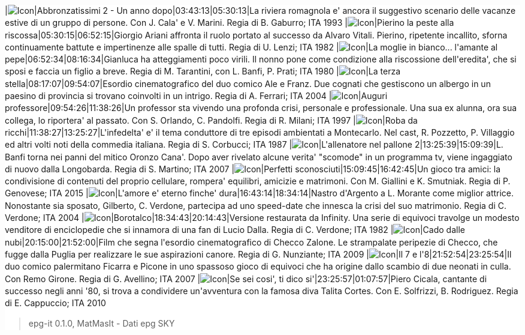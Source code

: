 |![Icon](https://guidatv.sky.it/uuid/4978990d-6aa7-47b0-b9c3-c0fd7a4ad339/cover?md5ChecksumParam=d902cd1d440b0f029e3526697d09cef1)|Abbronzatissimi 2 - Un anno dopo|03:43:13|05:30:13|La riviera romagnola e' ancora il suggestivo scenario delle vacanze estive di un gruppo di persone. Con J. Cala' e V. Marini. Regia di B. Gaburro; ITA 1993
|![Icon](https://guidatv.sky.it/uuid/d5a414cc-70cf-4666-9729-cbbe488299b2/cover?md5ChecksumParam=98c8ba10ecf69798d51258590eda3879)|Pierino la peste alla riscossa|05:30:15|06:52:15|Giorgio Ariani affronta il ruolo portato al successo da Alvaro Vitali. Pierino, ripetente incallito, sforna continuamente battute e impertinenze alle spalle di tutti. Regia di U. Lenzi; ITA 1982
|![Icon](https://guidatv.sky.it/uuid/544a5248-39df-482d-a9d7-8cfeba43d451/cover?md5ChecksumParam=ce9a05b535e9eff07dcf0cd3ffeba6fb)|La moglie in bianco... l'amante al pepe|06:52:34|08:16:34|Gianluca ha atteggiamenti poco virili. Il nonno pone come condizione alla riscossione dell'eredita', che si sposi e faccia un figlio a breve. Regia di M. Tarantini, con L. Banfi, P. Prati; ITA 1980
|![Icon](https://guidatv.sky.it/uuid/96d35502-d314-49c4-bb4f-3db87ed059e5/cover?md5ChecksumParam=0fe8f8c4f5737a4ae4de03ec7cbf755a)|La terza stella|08:17:07|09:54:07|Esordio cinematografico del duo comico Ale e Franz. Due cognati che gestiscono un albergo in un paesino di provincia si trovano coinvolti in un intrigo. Regia di A. Ferrari; ITA 2004
|![Icon](https://guidatv.sky.it/uuid/4a10e8d6-4ce3-4e0f-a924-e011e2cc6ef6/cover?md5ChecksumParam=be72f05064a71427a243c22408821700)|Auguri professore|09:54:26|11:38:26|Un professor sta vivendo una profonda crisi, personale e professionale. Una sua ex alunna, ora sua collega, lo riportera' al passato. Con S. Orlando, C. Pandolfi. Regia di R. Milani; ITA 1997
|![Icon](https://guidatv.sky.it/uuid/2f9ba461-3f37-4654-94b7-5ff0bdf6e66d/cover?md5ChecksumParam=9d3297355b080b3cb66f9e8d8c99273d)|Roba da ricchi|11:38:27|13:25:27|L'infedelta' e' il tema conduttore di tre episodi ambientati a Montecarlo. Nel cast, R. Pozzetto, P. Villaggio ed altri volti noti della commedia italiana. Regia di S. Corbucci; ITA 1987
|![Icon](https://guidatv.sky.it/uuid/d0865330-95b9-49fd-b9f1-f5eab872a615/cover?md5ChecksumParam=315e7dbbff498a60f84170405007b31f)|L'allenatore nel pallone 2|13:25:39|15:09:39|L. Banfi torna nei panni del mitico Oronzo Cana'. Dopo aver rivelato alcune verita' &quot;scomode&quot; in un programma tv, viene ingaggiato di nuovo dalla Longobarda. Regia di S. Martino; ITA 2007
|![Icon](https://guidatv.sky.it/uuid/55d6e36c-6678-414e-9fba-2db36a992f2d/cover?md5ChecksumParam=2f07617d0a86a1f3102b83dcba7c9b88)|Perfetti sconosciuti|15:09:45|16:42:45|Un gioco tra amici: la condivisione di contenuti del proprio cellulare, rompera' equilibri, amicizie e matrimoni. Con M. Giallini e K. Smutniak. Regia di P. Genovese; ITA 2015
|![Icon](https://guidatv.sky.it/uuid/e801fd09-f004-4c63-8a3b-4d1d6db3ea84/cover?md5ChecksumParam=7c97c36fedbb3835f582e36dcd608383)|L'amore e' eterno finche' dura|16:43:14|18:34:14|Nastro d'Argento a L. Morante come miglior attrice. Nonostante sia sposato, Gilberto, C. Verdone, partecipa ad uno speed-date che innesca la crisi del suo matrimonio. Regia di C. Verdone; ITA 2004
|![Icon](https://guidatv.sky.it/uuid/a4c8f2ce-44fa-4928-afa8-acbb5390bbe6/cover?md5ChecksumParam=11f09a6896af4324d535cf072cd8b804)|Borotalco|18:34:43|20:14:43|Versione restaurata da Infinity. Una serie di equivoci travolge un modesto venditore di enciclopedie che si innamora di una fan di Lucio Dalla. Regia di C. Verdone; ITA 1982
|![Icon](https://guidatv.sky.it/uuid/8a96d1d3-11ad-4355-95ad-25a207c6fb95/cover?md5ChecksumParam=507efa8c2d1176c280e6ace7a13af51f)|Cado dalle nubi|20:15:00|21:52:00|Film che segna l'esordio cinematografico di Checco Zalone. Le strampalate peripezie di Checco, che fugge dalla Puglia per realizzare le sue aspirazioni canore. Regia di G. Nunziante; ITA 2009
|![Icon](https://guidatv.sky.it/uuid/1ec9629e-ec6f-42af-bed9-95994fa796ac/cover?md5ChecksumParam=56ef572a02d2d052c403887712508d95)|Il 7 e l'8|21:52:54|23:25:54|Il duo comico palermitano Ficarra e Picone in uno spassoso gioco di equivoci che ha origine dallo scambio di due neonati in culla. Con Remo Girone. Regia di G. Avellino; ITA 2007
|![Icon](https://guidatv.sky.it/uuid/0d21168b-f248-412e-91fd-7e6b6e36ce7c/cover?md5ChecksumParam=6f880874ebcfee40c9c2690b0712bf65)|Se sei cosi', ti dico si'|23:25:57|01:07:57|Piero Cicala, cantante di successo negli anni '80, si trova a condividere un'avventura con la famosa diva Talita Cortes. Con E. Solfrizzi, B. Rodriguez. Regia di E. Cappuccio; ITA 2010



 > epg-it 0.1.0, MatMasIt - Dati epg SKY